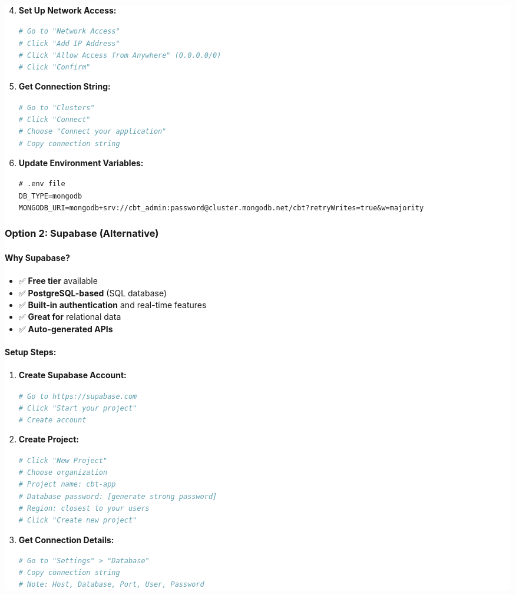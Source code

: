 4. **Set Up Network Access:**
   ```bash
   # Go to "Network Access"
   # Click "Add IP Address"
   # Click "Allow Access from Anywhere" (0.0.0.0/0)
   # Click "Confirm"
   ```

5. **Get Connection String:**
   ```bash
   # Go to "Clusters"
   # Click "Connect"
   # Choose "Connect your application"
   # Copy connection string
   ```

6. **Update Environment Variables:**
   ```env
   # .env file
   DB_TYPE=mongodb
   MONGODB_URI=mongodb+srv://cbt_admin:password@cluster.mongodb.net/cbt?retryWrites=true&w=majority
   ```

### **Option 2: Supabase (Alternative)**

#### **Why Supabase?**
- ✅ **Free tier** available
- ✅ **PostgreSQL-based** (SQL database)
- ✅ **Built-in authentication** and real-time features
- ✅ **Great for** relational data
- ✅ **Auto-generated APIs**

#### **Setup Steps:**

1. **Create Supabase Account:**
   ```bash
   # Go to https://supabase.com
   # Click "Start your project"
   # Create account
   ```

2. **Create Project:**
   ```bash
   # Click "New Project"
   # Choose organization
   # Project name: cbt-app
   # Database password: [generate strong password]
   # Region: closest to your users
   # Click "Create new project"
   ```

3. **Get Connection Details:**
   ```bash
   # Go to "Settings" > "Database"
   # Copy connection string
   # Note: Host, Database, Port, User, Password
   ```
